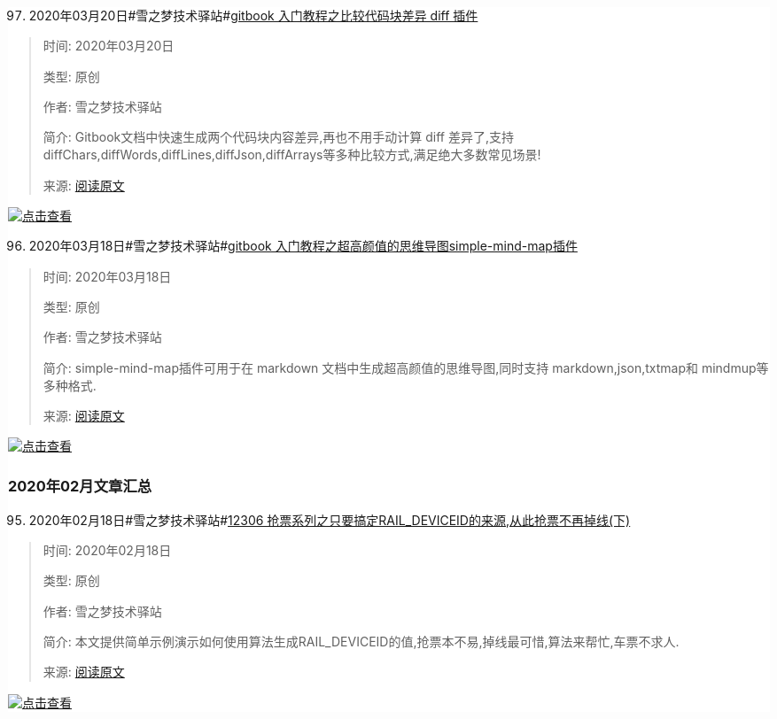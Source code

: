97. 2020年03月20日#雪之梦技术驿站#[gitbook 入门教程之比较代码块差异 diff 插件](http://mp.weixin.qq.com/s?__biz=MzU3NTc1MDMwOQ==&mid=2247484297&idx=1&sn=9ade243c61ef0cc4712dc13b5b3ea0ba&chksm=fd1f2a43ca68a355abf27cb073195ef0a8d39abf7821d10b1d944bdcfca2f0c1bd440bbb448a&scene=27#wechat_redirect)

> 时间: 2020年03月20日
> 
> 类型: 原创
> 
> 作者: 雪之梦技术驿站
> 
> 简介: Gitbook文档中快速生成两个代码块内容差异,再也不用手动计算 diff 差异了,支持diffChars,diffWords,diffLines,diffJson,diffArrays等多种比较方式,满足绝大多数常见场景!
> 
> 来源: [阅读原文](https://github.com/snowdreams1006/gitbook-plugin-diff)
> 
[![点击查看](http://mmbiz.qpic.cn/sz_mmbiz_jpg/aEPult10iakKZw7r3ALoIxEBmaNvORmcUicKZYnTpyZwCxaPfj4TYVbzojFbd2mT5gZdS8KpG2S51oDpUc8GpbyQ/0?wx_fmt=jpeg)](http://mp.weixin.qq.com/s?__biz=MzU3NTc1MDMwOQ==&mid=2247484297&idx=1&sn=9ade243c61ef0cc4712dc13b5b3ea0ba&chksm=fd1f2a43ca68a355abf27cb073195ef0a8d39abf7821d10b1d944bdcfca2f0c1bd440bbb448a&scene=27#wechat_redirect)

96. 2020年03月18日#雪之梦技术驿站#[gitbook 入门教程之超高颜值的思维导图simple-mind-map插件](http://mp.weixin.qq.com/s?__biz=MzU3NTc1MDMwOQ==&mid=2247484286&idx=1&sn=8284ed3e2e29ecc61a83490620e70a99&chksm=fd1f2ab4ca68a3a28448d1b3a73900eff615ae32c5e774eb233852b0c54827ccad67f8886f37&scene=27#wechat_redirect)

> 时间: 2020年03月18日
> 
> 类型: 原创
> 
> 作者: 雪之梦技术驿站
> 
> 简介: simple-mind-map插件可用于在 markdown 文档中生成超高颜值的思维导图,同时支持 markdown,json,txtmap和 mindmup等多种格式.
> 
> 来源: [阅读原文](https://snowdreams1006.github.io/gitbook-plugin-simple-mind-map/zh/)
> 
[![点击查看](http://mmbiz.qpic.cn/sz_mmbiz_jpg/aEPult10iakLlibnibZDrsRfJneibDMIQYEibdh23elib703hf5trKtKBAAHonqwY3fjXIR4xNjv0NNUFWVUBicw8KhGg/0?wx_fmt=jpeg)](http://mp.weixin.qq.com/s?__biz=MzU3NTc1MDMwOQ==&mid=2247484286&idx=1&sn=8284ed3e2e29ecc61a83490620e70a99&chksm=fd1f2ab4ca68a3a28448d1b3a73900eff615ae32c5e774eb233852b0c54827ccad67f8886f37&scene=27#wechat_redirect)

### 2020年02月文章汇总

95. 2020年02月18日#雪之梦技术驿站#[12306 抢票系列之只要搞定RAIL_DEVICEID的来源,从此抢票不再掉线(下)](http://mp.weixin.qq.com/s?__biz=MzU3NTc1MDMwOQ==&mid=2247484280&idx=1&sn=346aa1532a556c2588f3afea6cf4efb7&chksm=fd1f2ab2ca68a3a45d989a782f148d7bbffcfb59c0dd2fa020abff9ff171bd308399c840e2da&scene=27#wechat_redirect)

> 时间: 2020年02月18日
> 
> 类型: 原创
> 
> 作者: 雪之梦技术驿站
> 
> 简介: 本文提供简单示例演示如何使用算法生成RAIL_DEVICEID的值,抢票本不易,掉线最可惜,算法来帮忙,车票不求人.
> 
> 来源: [阅读原文](https://snowdreams1006.github.io/learn-python/)
> 
[![点击查看](http://mmbiz.qpic.cn/sz_mmbiz_jpg/aEPult10iakLMM9BDFTmD2QlXH0v9FudkOlYfCFmJjr4NQ5dq1yd1L8asjMboMCfiaTDiaEFZoRTiaxiagSyyzmEQ8A/0?wx_fmt=jpeg)](http://mp.weixin.qq.com/s?__biz=MzU3NTc1MDMwOQ==&mid=2247484280&idx=1&sn=346aa1532a556c2588f3afea6cf4efb7&chksm=fd1f2ab2ca68a3a45d989a782f148d7bbffcfb59c0dd2fa020abff9ff171bd308399c840e2da&scene=27#wechat_redirect)
